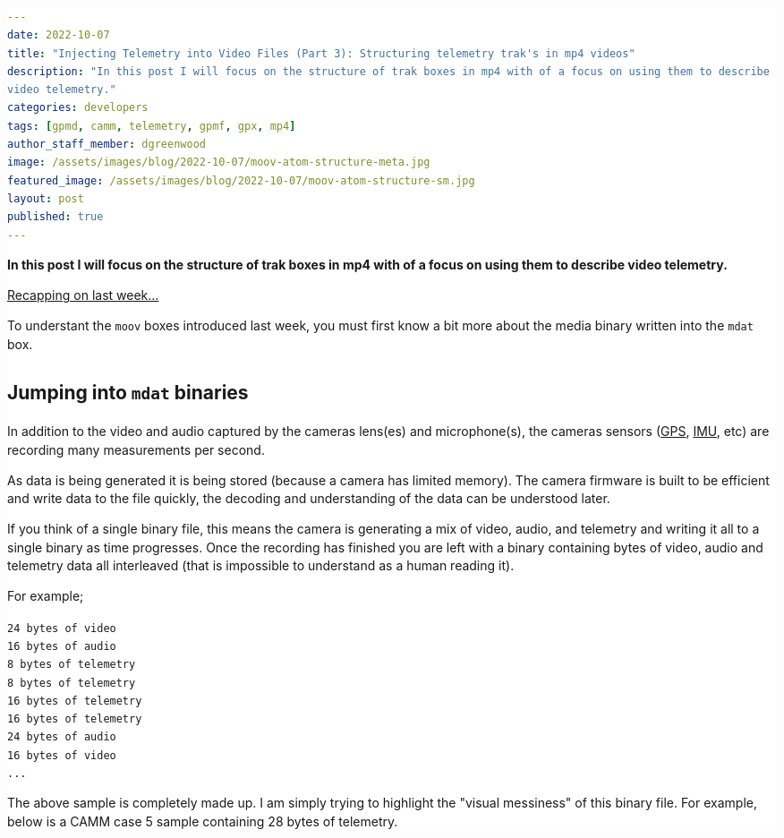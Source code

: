 ```yaml
---
date: 2022-10-07
title: "Injecting Telemetry into Video Files (Part 3): Structuring telemetry trak's in mp4 videos"
description: "In this post I will focus on the structure of trak boxes in mp4 with of a focus on using them to describe video telemetry."
categories: developers
tags: [gpmd, camm, telemetry, gpmf, gpx, mp4]
author_staff_member: dgreenwood
image: /assets/images/blog/2022-10-07/moov-atom-structure-meta.jpg
featured_image: /assets/images/blog/2022-10-07/moov-atom-structure-sm.jpg
layout: post
published: true
---
```


**In this post I will focus on the structure of trak boxes in mp4 with of a focus on using them to describe video telemetry.**

[Recapping on last week...](/blog/injecting-camm-gpmd-telemetry-videos-part-2-mp4-overview)

To understant the `moov` boxes introduced last week, you must first know a bit more about the media binary written into the `mdat` box.

## Jumping into `mdat` binaries

In addition to the video and audio captured by the cameras lens(es) and microphone(s), the cameras sensors ([GPS](/blog/gps-101), [IMU](/blog/360-camera-sensors-imu-accelerometer-gyroscope-magnetometer), etc) are recording many measurements per second.

As data is being generated it is being stored (because a camera has limited memory). The camera firmware is built to be efficient and write data to the file quickly, the decoding and understanding of the data can be understood later.

If you think of a single binary file, this means the camera is generating a mix of video, audio, and telemetry and writing it all to a single binary as time progresses. Once the recording has finished you are left with a binary containing bytes of video, audio and telemetry data all interleaved (that is impossible to understand as a human reading it).

For example;

```
24 bytes of video
16 bytes of audio
8 bytes of telemetry
8 bytes of telemetry
16 bytes of telemetry
16 bytes of telemetry
24 bytes of audio
16 bytes of video
...
```

The above sample is completely made up. I am simply trying to highlight the "visual messiness" of this binary file. For example, below is a CAMM case 5 sample containing 28 bytes of telemetry. 
